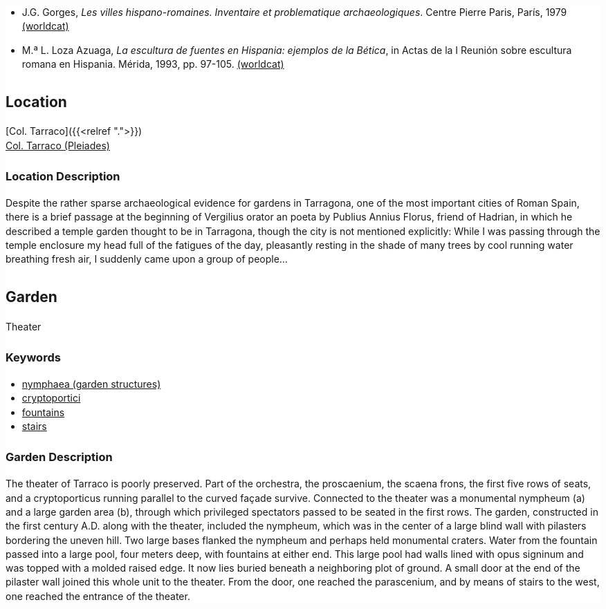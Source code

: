 -  J.G. Gorges, *Les villes hispano-romaines. Inventaire et problematique archaeologiques*. Centre Pierre Paris, París, 1979 [(worldcat)](http://www.worldcat.org/oclc/803415143)

- M.ª L. Loza Azuaga, *La escultura de fuentes en Hispania: ejemplos de la Bética*, in Actas de la I Reunión sobre escultura romana en Hispania. Mérida, 1993, pp. 97-105. [(worldcat)](http://www.worldcat.org/oclc/940998520)



## Location

[Col. Tarraco]({{<relref ".">}}) \
[Col. Tarraco (Pleiades)](https://pleiades.stoa.org/places/246349)


### Location Description

Despite the rather sparse archaeological evidence for gardens in Tarragona, one of the most important cities of Roman Spain, there is a brief passage at the beginning of Vergilius orator an poeta by Publius Annius Florus, friend of Hadrian, in which he described a temple garden thought to be in Tarragona, though the city is not mentioned explicitly:
While I was passing through the temple enclosure my head full of the fatigues of the day, pleasantly resting in the shade of many trees by cool running water breathing fresh air, I suddenly came upon a group of people…













## Garden

Theater

### Keywords

- [nymphaea (garden structures)](http://vocab.getty.edu/page/aat/300006809)
- [cryptoportici](http://vocab.getty.edu/page/aat/300004295)
- [fountains](http://vocab.getty.edu/page/aat/300006179)
- [stairs](http://vocab.getty.edu/page/aat/300003228)

### Garden Description

The theater of Tarraco is poorly preserved.  Part of the orchestra, the proscaenium, the scaena frons, the first five rows of seats, and a cryptoporticus running parallel to the curved façade survive.  Connected to the theater was a monumental nympheum (a) and a large garden area (b), through which privileged spectators passed to be seated in the first rows.  The garden, constructed in the first century A.D. along with the theater, included the nympheum, which was in the center of a large blind wall with pilasters bordering the uneven hill. Two large bases flanked the nympheum and perhaps held monumental craters. Water from the fountain passed into a large pool, four meters deep, with fountains at either end. This large pool had walls lined with opus signinum and was topped with a molded raised edge. It now lies buried beneath a neighboring plot of ground. A small door at the end of the pilaster wall joined this whole unit to the theater. From the door, one reached the parascenium, and by means of stairs to the west, one reached the entrance of the theater.
